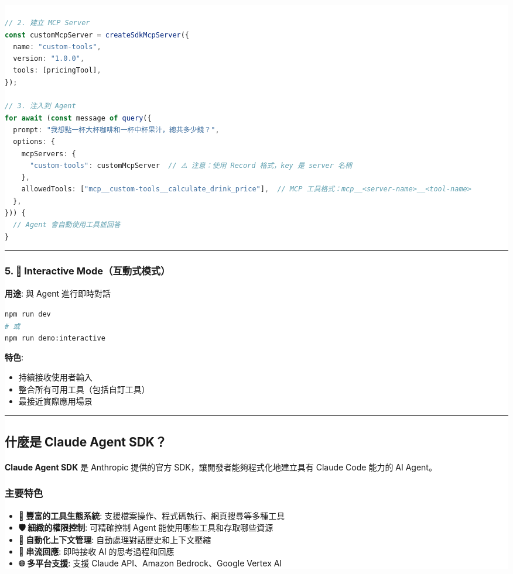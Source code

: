 ```typescript

// 2. 建立 MCP Server
const customMcpServer = createSdkMcpServer({
  name: "custom-tools",
  version: "1.0.0",
  tools: [pricingTool],
});

// 3. 注入到 Agent
for await (const message of query({
  prompt: "我想點一杯大杯咖啡和一杯中杯果汁，總共多少錢？",
  options: {
    mcpServers: {
      "custom-tools": customMcpServer  // ⚠️ 注意：使用 Record 格式，key 是 server 名稱
    },
    allowedTools: ["mcp__custom-tools__calculate_drink_price"],  // MCP 工具格式：mcp__<server-name>__<tool-name>
  },
})) {
  // Agent 會自動使用工具並回答
}
```

---

### 5. 💬 Interactive Mode（互動式模式）

**用途**: 與 Agent 進行即時對話

```bash
npm run dev
# 或
npm run demo:interactive
```

**特色**:

- 持續接收使用者輸入
- 整合所有可用工具（包括自訂工具）
- 最接近實際應用場景

---

## 什麼是 Claude Agent SDK？

**Claude Agent SDK** 是 Anthropic 提供的官方 SDK，讓開發者能夠程式化地建立具有 Claude Code 能力的 AI Agent。

### 主要特色

- **🔧 豐富的工具生態系統**: 支援檔案操作、程式碼執行、網頁搜尋等多種工具
- **🛡️ 細緻的權限控制**: 可精確控制 Agent 能使用哪些工具和存取哪些資源
- **💬 自動化上下文管理**: 自動處理對話歷史和上下文壓縮
- **🔄 串流回應**: 即時接收 AI 的思考過程和回應
- **🌐 多平台支援**: 支援 Claude API、Amazon Bedrock、Google Vertex AI
